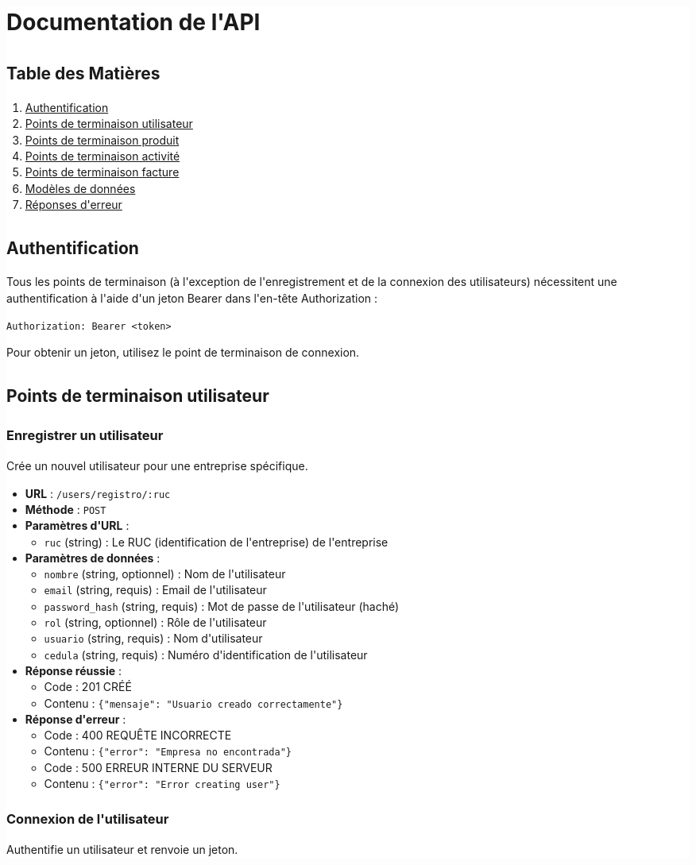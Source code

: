 # Documentation de l'API

## Table des Matières
1. [Authentification](#authentification)
2. [Points de terminaison utilisateur](#points-de-terminaison-utilisateur)
3. [Points de terminaison produit](#points-de-terminaison-produit)
4. [Points de terminaison activité](#points-de-terminaison-activité)
5. [Points de terminaison facture](#points-de-terminaison-facture)
6. [Modèles de données](#modèles-de-données)
7. [Réponses d'erreur](#réponses-d-erreur)

## Authentification

Tous les points de terminaison (à l'exception de l'enregistrement et de la connexion des utilisateurs) nécessitent une authentification à l'aide d'un jeton Bearer dans l'en-tête Authorization :

```
Authorization: Bearer <token>
```

Pour obtenir un jeton, utilisez le point de terminaison de connexion.

## Points de terminaison utilisateur

### Enregistrer un utilisateur
Crée un nouvel utilisateur pour une entreprise spécifique.

- **URL** : `/users/registro/:ruc`
- **Méthode** : `POST`
- **Paramètres d'URL** : 
  - `ruc` (string) : Le RUC (identification de l'entreprise) de l'entreprise
- **Paramètres de données** : 
  - `nombre` (string, optionnel) : Nom de l'utilisateur
  - `email` (string, requis) : Email de l'utilisateur
  - `password_hash` (string, requis) : Mot de passe de l'utilisateur (haché)
  - `rol` (string, optionnel) : Rôle de l'utilisateur
  - `usuario` (string, requis) : Nom d'utilisateur
  - `cedula` (string, requis) : Numéro d'identification de l'utilisateur
- **Réponse réussie** :
  - Code : 201 CRÉÉ
  - Contenu : `{"mensaje": "Usuario creado correctamente"}`
- **Réponse d'erreur** :
  - Code : 400 REQUÊTE INCORRECTE
  - Contenu : `{"error": "Empresa no encontrada"}`
  - Code : 500 ERREUR INTERNE DU SERVEUR
  - Contenu : `{"error": "Error creating user"}`

### Connexion de l'utilisateur
Authentifie un utilisateur et renvoie un jeton.

